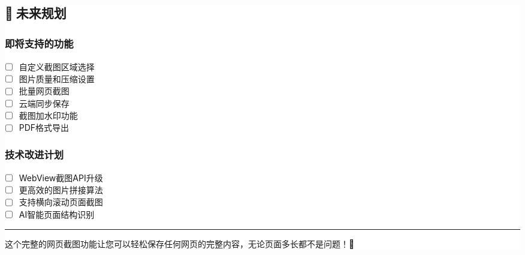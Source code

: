 ## 🔮 未来规划

### 即将支持的功能
- [ ] 自定义截图区域选择
- [ ] 图片质量和压缩设置
- [ ] 批量网页截图
- [ ] 云端同步保存
- [ ] 截图加水印功能
- [ ] PDF格式导出

### 技术改进计划
- [ ] WebView截图API升级
- [ ] 更高效的图片拼接算法
- [ ] 支持横向滚动页面截图
- [ ] AI智能页面结构识别

---

这个完整的网页截图功能让您可以轻松保存任何网页的完整内容，无论页面多长都不是问题！🎉 
